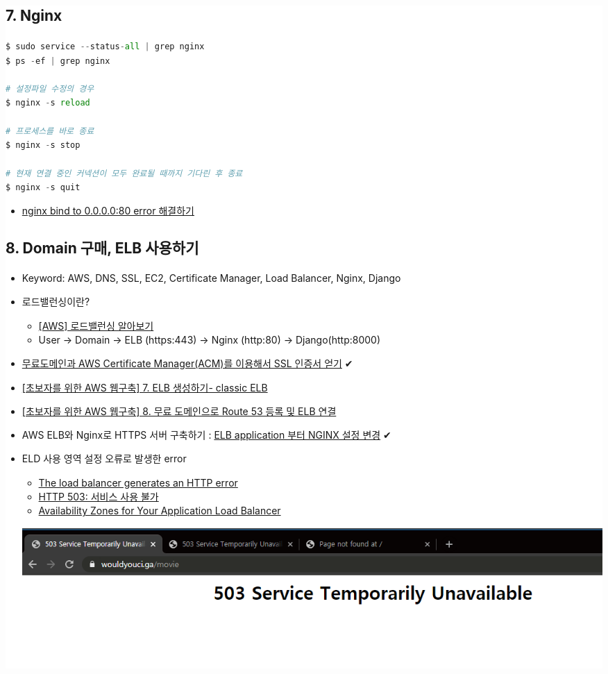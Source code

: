 





## 7. Nginx

```python
$ sudo service --status-all | grep nginx
$ ps -ef | grep nginx

# 설정파일 수정의 경우
$ nginx -s reload

# 프로세스를 바로 종료
$ nginx -s stop

# 현재 연결 중인 커넥션이 모두 완료될 때까지 기다린 후 종료
$ nginx -s quit
```

- [nginx bind to 0.0.0.0:80 error 해결하기](https://jootc.com/p/201806261346)

## 8. Domain 구매, ELB 사용하기

- Keyword: AWS, DNS, SSL, EC2, Certificate Manager, Load Balancer, Nginx, Django
- 로드밸런싱이란?
    - [[AWS] 로드밸런싱 알아보기](https://medium.com/harrythegreat/aws-%EB%A1%9C%EB%93%9C%EB%B0%B8%EB%9F%B0%EC%8B%B1-%EC%95%8C%EC%95%84%EB%B3%B4%EA%B8%B0-9fd0955f859e)
    - User → Domain → ELB (https:443) → Nginx (http:80) → Django(http:8000)

- [무료도메인과 AWS Certificate Manager(ACM)를 이용해서 SSL 인증서 얻기](https://velog.io/@zeros0623/%EB%AC%B4%EB%A3%8C%EB%8F%84%EB%A9%94%EC%9D%B8%EA%B3%BC-AWS-Certificate-ManagerACM%EB%A5%BC-%EC%9D%B4%EC%9A%A9%ED%95%B4%EC%84%9C-SSL-%EC%9D%B8%EC%A6%9D%EC%84%9C-%EC%96%BB%EA%B8%B0-rdk4meryd4) ✔
- [[초보자를 위한 AWS 웹구축] 7. ELB 생성하기- classic ELB](https://tech.cloud.nongshim.co.kr/2018/10/16/%EC%B4%88%EB%B3%B4%EC%9E%90%EB%A5%BC-%EC%9C%84%ED%95%9C-aws-%EC%9B%B9%EA%B5%AC%EC%B6%95-7-elb-%EC%83%9D%EC%84%B1%ED%95%98%EA%B8%B0-%EC%9E%91%EC%84%B1%EC%A4%91/)
- [[초보자를 위한 AWS 웹구축] 8. 무료 도메인으로 Route 53 등록 및 ELB 연결](https://tech.cloud.nongshim.co.kr/2018/10/16/%EC%B4%88%EB%B3%B4%EC%9E%90%EB%A5%BC-%EC%9C%84%ED%95%9C-aws-%EC%9B%B9%EA%B5%AC%EC%B6%95-8-%EB%AC%B4%EB%A3%8C-%EB%8F%84%EB%A9%94%EC%9D%B8%EC%9C%BC%EB%A1%9C-route-53-%EB%93%B1%EB%A1%9D-%EB%B0%8F-elb/)

- AWS ELB와 Nginx로 HTTPS 서버 구축하기 : [ELB application 부터 NGINX 설정 변경](https://medium.com/@vdongbin/aws-elb%EC%99%80-nginx%EB%A1%9C-https-%EC%84%9C%EB%B2%84-%EA%B5%AC%EC%B6%95%ED%95%98%EA%B8%B0-736b8c5ee76) ✔

- ELD 사용 영역 설정 오류로 발생한 error
    - [The load balancer generates an HTTP error](https://docs.aws.amazon.com/ko_kr/elasticloadbalancing/latest/application/load-balancer-troubleshooting.html#http-503-issues)
    - [HTTP 503: 서비스 사용 불가](https://docs.aws.amazon.com/elasticloadbalancing/latest/application/load-balancer-troubleshooting.html)
    - [Availability Zones for Your Application Load Balancer](https://docs.aws.amazon.com/elasticloadbalancing/latest/application/load-balancer-subnets.html)

    ![HTTPS%20ac6be6a1ca48484ca5ef7d76831f44e7/503error.png](../../images/503error.png)
